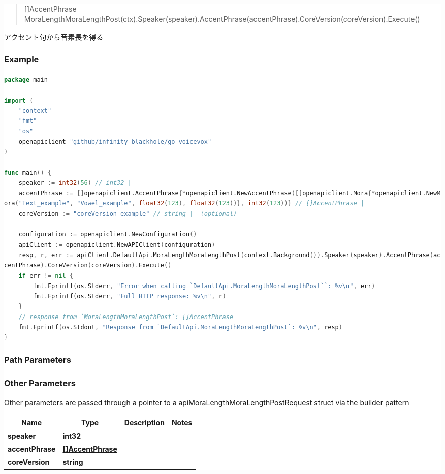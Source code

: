 > []AccentPhrase MoraLengthMoraLengthPost(ctx).Speaker(speaker).AccentPhrase(accentPhrase).CoreVersion(coreVersion).Execute()

アクセント句から音素長を得る

### Example

```go
package main

import (
    "context"
    "fmt"
    "os"
    openapiclient "github/infinity-blackhole/go-voicevox"
)

func main() {
    speaker := int32(56) // int32 | 
    accentPhrase := []openapiclient.AccentPhrase{*openapiclient.NewAccentPhrase([]openapiclient.Mora{*openapiclient.NewMora("Text_example", "Vowel_example", float32(123), float32(123))}, int32(123))} // []AccentPhrase | 
    coreVersion := "coreVersion_example" // string |  (optional)

    configuration := openapiclient.NewConfiguration()
    apiClient := openapiclient.NewAPIClient(configuration)
    resp, r, err := apiClient.DefaultApi.MoraLengthMoraLengthPost(context.Background()).Speaker(speaker).AccentPhrase(accentPhrase).CoreVersion(coreVersion).Execute()
    if err != nil {
        fmt.Fprintf(os.Stderr, "Error when calling `DefaultApi.MoraLengthMoraLengthPost``: %v\n", err)
        fmt.Fprintf(os.Stderr, "Full HTTP response: %v\n", r)
    }
    // response from `MoraLengthMoraLengthPost`: []AccentPhrase
    fmt.Fprintf(os.Stdout, "Response from `DefaultApi.MoraLengthMoraLengthPost`: %v\n", resp)
}
```

### Path Parameters



### Other Parameters

Other parameters are passed through a pointer to a apiMoraLengthMoraLengthPostRequest struct via the builder pattern


Name | Type | Description  | Notes
------------- | ------------- | ------------- | -------------
 **speaker** | **int32** |  | 
 **accentPhrase** | [**[]AccentPhrase**](AccentPhrase.md) |  | 
 **coreVersion** | **string** |  | 
